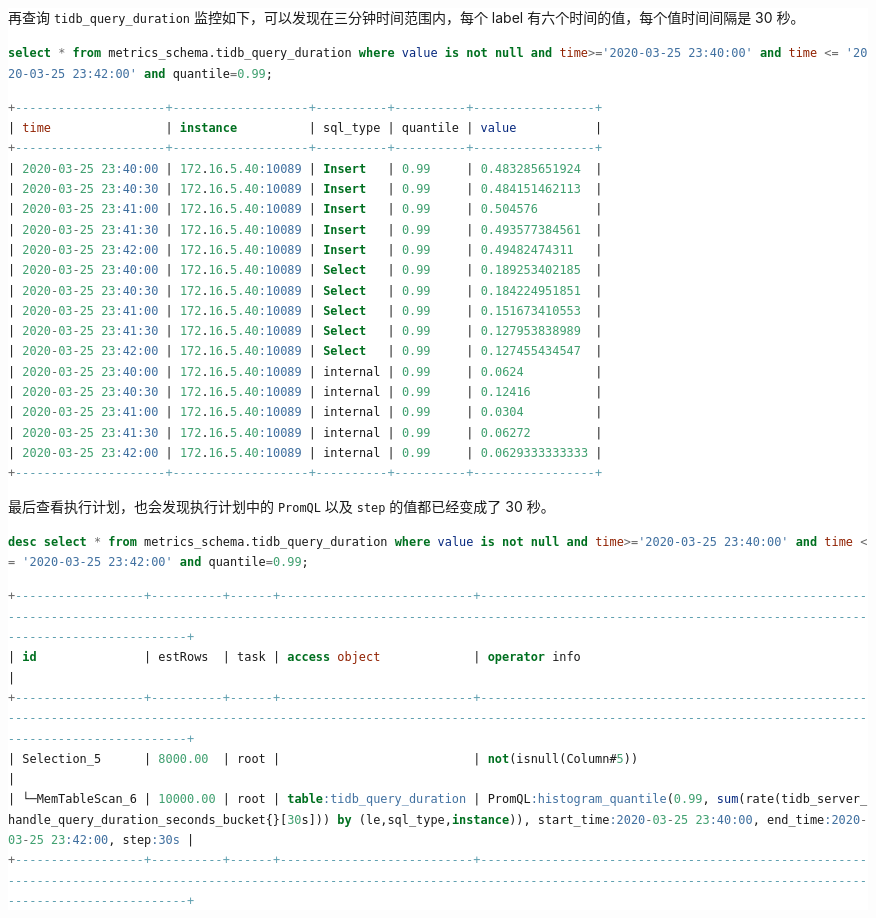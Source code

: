 再查询 `tidb_query_duration` 监控如下，可以发现在三分钟时间范围内，每个 label 有六个时间的值，每个值时间间隔是 30 秒。


```sql
select * from metrics_schema.tidb_query_duration where value is not null and time>='2020-03-25 23:40:00' and time <= '2020-03-25 23:42:00' and quantile=0.99;
```

```sql
+---------------------+-------------------+----------+----------+-----------------+
| time                | instance          | sql_type | quantile | value           |
+---------------------+-------------------+----------+----------+-----------------+
| 2020-03-25 23:40:00 | 172.16.5.40:10089 | Insert   | 0.99     | 0.483285651924  |
| 2020-03-25 23:40:30 | 172.16.5.40:10089 | Insert   | 0.99     | 0.484151462113  |
| 2020-03-25 23:41:00 | 172.16.5.40:10089 | Insert   | 0.99     | 0.504576        |
| 2020-03-25 23:41:30 | 172.16.5.40:10089 | Insert   | 0.99     | 0.493577384561  |
| 2020-03-25 23:42:00 | 172.16.5.40:10089 | Insert   | 0.99     | 0.49482474311   |
| 2020-03-25 23:40:00 | 172.16.5.40:10089 | Select   | 0.99     | 0.189253402185  |
| 2020-03-25 23:40:30 | 172.16.5.40:10089 | Select   | 0.99     | 0.184224951851  |
| 2020-03-25 23:41:00 | 172.16.5.40:10089 | Select   | 0.99     | 0.151673410553  |
| 2020-03-25 23:41:30 | 172.16.5.40:10089 | Select   | 0.99     | 0.127953838989  |
| 2020-03-25 23:42:00 | 172.16.5.40:10089 | Select   | 0.99     | 0.127455434547  |
| 2020-03-25 23:40:00 | 172.16.5.40:10089 | internal | 0.99     | 0.0624          |
| 2020-03-25 23:40:30 | 172.16.5.40:10089 | internal | 0.99     | 0.12416         |
| 2020-03-25 23:41:00 | 172.16.5.40:10089 | internal | 0.99     | 0.0304          |
| 2020-03-25 23:41:30 | 172.16.5.40:10089 | internal | 0.99     | 0.06272         |
| 2020-03-25 23:42:00 | 172.16.5.40:10089 | internal | 0.99     | 0.0629333333333 |
+---------------------+-------------------+----------+----------+-----------------+
```

最后查看执行计划，也会发现执行计划中的 `PromQL` 以及 `step` 的值都已经变成了 30 秒。


```sql
desc select * from metrics_schema.tidb_query_duration where value is not null and time>='2020-03-25 23:40:00' and time <= '2020-03-25 23:42:00' and quantile=0.99;
```

```sql
+------------------+----------+------+---------------------------+-------------------------------------------------------------------------------------------------------------------------------------------------------------------------------------------------------+
| id               | estRows  | task | access object             | operator info                                                                                                                                                                                         |
+------------------+----------+------+---------------------------+-------------------------------------------------------------------------------------------------------------------------------------------------------------------------------------------------------+
| Selection_5      | 8000.00  | root |                           | not(isnull(Column#5))                                                                                                                                                                                 |
| └─MemTableScan_6 | 10000.00 | root | table:tidb_query_duration | PromQL:histogram_quantile(0.99, sum(rate(tidb_server_handle_query_duration_seconds_bucket{}[30s])) by (le,sql_type,instance)), start_time:2020-03-25 23:40:00, end_time:2020-03-25 23:42:00, step:30s |
+------------------+----------+------+---------------------------+-------------------------------------------------------------------------------------------------------------------------------------------------------------------------------------------------------+
```
